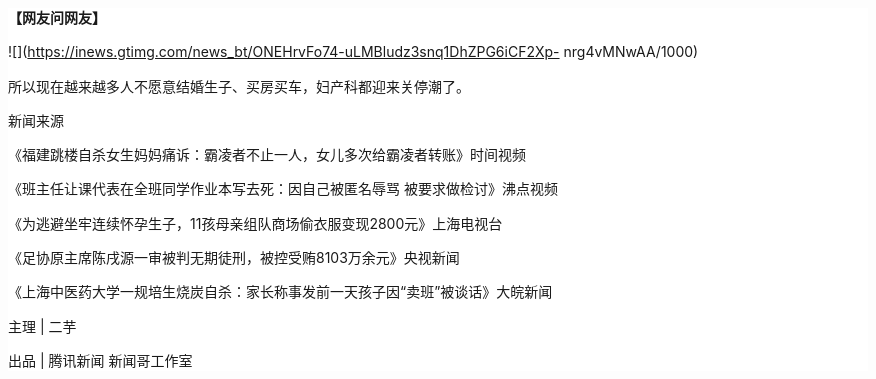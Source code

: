 **【网友问网友】**

![](https://inews.gtimg.com/news_bt/ONEHrvFo74-uLMBludz3snq1DhZPG6iCF2Xp-
nrg4vMNwAA/1000)

所以现在越来越多人不愿意结婚生子、买房买车，妇产科都迎来关停潮了。

新闻来源

《福建跳楼自杀女生妈妈痛诉：霸凌者不止一人，女儿多次给霸凌者转账》时间视频

《班主任让课代表在全班同学作业本写去死：因自己被匿名辱骂 被要求做检讨》沸点视频

《为逃避坐牢连续怀孕生子，11孩母亲组队商场偷衣服变现2800元》上海电视台

《足协原主席陈戌源一审被判无期徒刑，被控受贿8103万余元》央视新闻

《上海中医药大学一规培生烧炭自杀：家长称事发前一天孩子因“卖班”被谈话》大皖新闻

主理 | 二芋

出品 | 腾讯新闻 新闻哥工作室

